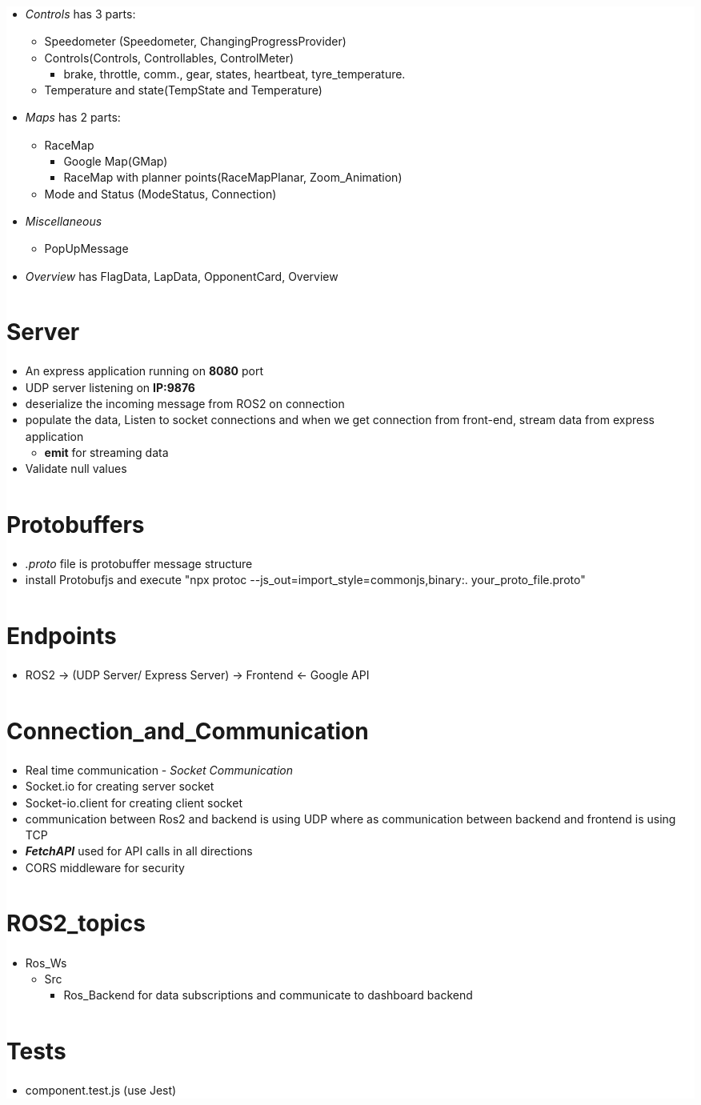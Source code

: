   - *Controls* has 3 parts: 
    - Speedometer (Speedometer, ChangingProgressProvider)
    - Controls(Controls, Controllables, ControlMeter)
        - brake, throttle, comm., gear, states, heartbeat, tyre_temperature.
    - Temperature and state(TempState and Temperature)

  - *Maps* has 2 parts:
    - RaceMap
        - Google Map(GMap)
        - RaceMap with planner points(RaceMapPlanar, Zoom_Animation)
    - Mode and Status (ModeStatus, Connection)
  - *Miscellaneous*
    - PopUpMessage
  - *Overview* has FlagData, LapData, OpponentCard, Overview


# Server
  - An express application running on **8080** port
  - UDP server listening on **IP:9876**
  - deserialize the incoming message from ROS2 on connection
  - populate the data, Listen to socket connections and when we get connection from front-end, stream data from express application 
    - **emit** for streaming data
  - Validate null values

# Protobuffers
  - *.proto* file is protobuffer message structure
  - install Protobufjs and execute "npx protoc --js_out=import_style=commonjs,binary:. your_proto_file.proto"

# Endpoints
  - ROS2 -> (UDP Server/ Express Server) -> Frontend <- Google API 

# Connection_and_Communication
  - Real time communication - *Socket Communication*
  - Socket.io for creating server socket 
  - Socket-io.client for creating client socket
  - communication between Ros2 and backend is using UDP where as communication between backend and frontend is using TCP
  - ***FetchAPI*** used for API calls in all directions 
  - CORS middleware for security


# ROS2_topics
  - Ros_Ws
     - Src
       - Ros_Backend for data subscriptions and communicate to dashboard backend

# Tests
  - component.test.js (use Jest)

